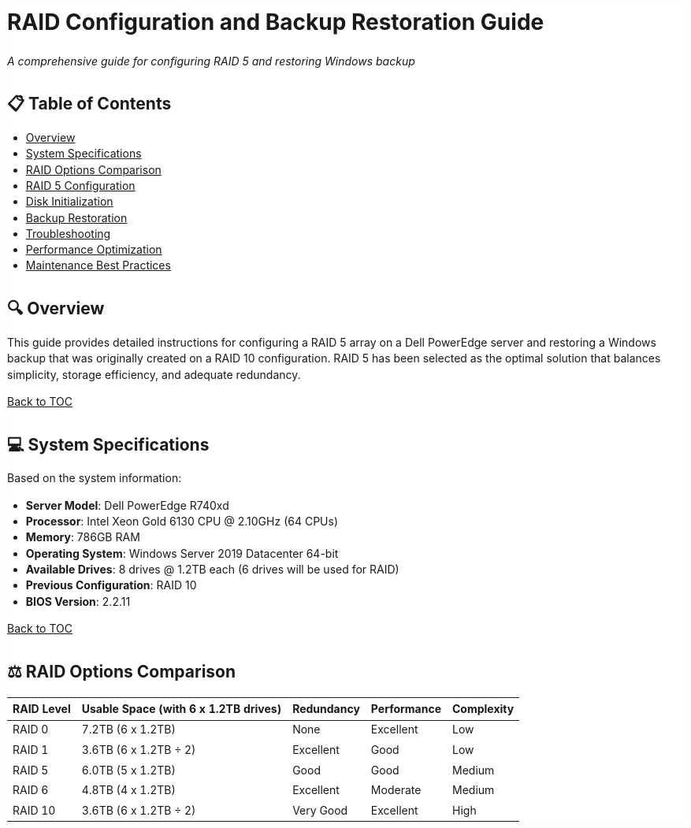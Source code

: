 # RAID Configuration and Backup Restoration Guide

*A comprehensive guide for configuring RAID 5 and restoring Windows backup*

## 📋 Table of Contents

- [Overview](#overview)
- [System Specifications](#system-specs)
- [RAID Options Comparison](#raid-comparison)
- [RAID 5 Configuration](#raid5-config)
- [Disk Initialization](#disk-init)
- [Backup Restoration](#backup-restore)
- [Troubleshooting](#troubleshooting)
- [Performance Optimization](#performance)
- [Maintenance Best Practices](#maintenance)

<a id="overview"></a>
## 🔍 Overview

This guide provides detailed instructions for configuring a RAID 5 array on a Dell PowerEdge server and restoring a Windows backup that was originally created on a RAID 10 configuration. RAID 5 has been selected as the optimal solution that balances simplicity, storage efficiency, and adequate redundancy.

[Back to TOC](#-table-of-contents)

<a id="system-specs"></a>
## 💻 System Specifications

Based on the system information:

- **Server Model**: Dell PowerEdge R740xd
- **Processor**: Intel Xeon Gold 6130 CPU @ 2.10GHz (64 CPUs)
- **Memory**: 786GB RAM
- **Operating System**: Windows Server 2019 Datacenter 64-bit
- **Available Drives**: 8 drives @ 1.2TB each (6 drives will be used for RAID)
- **Previous Configuration**: RAID 10
- **BIOS Version**: 2.2.11

[Back to TOC](#-table-of-contents)

<a id="raid-comparison"></a>
## ⚖️ RAID Options Comparison

| RAID Level | Usable Space (with 6 x 1.2TB drives) | Redundancy | Performance | Complexity |
|------------|--------------------------------------|------------|-------------|------------|
| RAID 0     | 7.2TB (6 x 1.2TB)                   | None       | Excellent   | Low        |
| RAID 1     | 3.6TB (6 x 1.2TB ÷ 2)               | Excellent  | Good        | Low        |
| RAID 5     | 6.0TB (5 x 1.2TB)                   | Good       | Good        | Medium     |
| RAID 6     | 4.8TB (4 x 1.2TB)                   | Excellent  | Moderate    | Medium     |
| RAID 10    | 3.6TB (6 x 1.2TB ÷ 2)               | Very Good  | Excellent   | High       |
